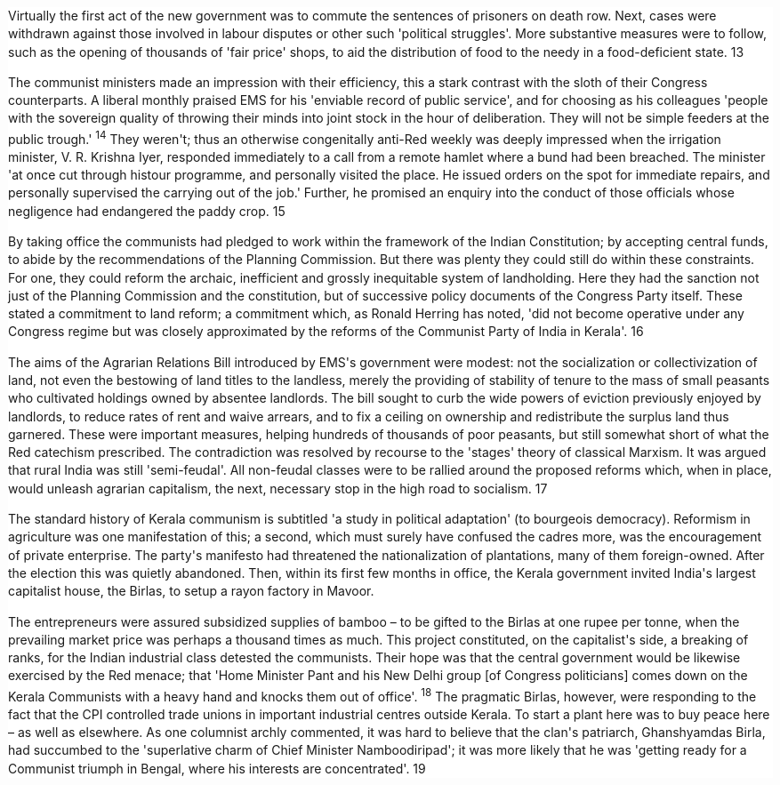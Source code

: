 Virtually the first act of the new government was to commute the sentences of prisoners on death row. Next, cases were withdrawn against those involved in labour disputes or other such 'political struggles'. More substantive measures were to follow, such as the opening of thousands of 'fair price' shops, to aid the distribution of food to the needy in a food-deficient state. 13

The communist ministers made an impression with their efficiency, this a stark contrast with the sloth of their Congress counterparts. A liberal monthly praised EMS for his 'enviable record of public service', and for choosing as his colleagues 'people with the sovereign quality of throwing their minds into joint stock in the hour of deliberation. They will not be simple feeders at the public trough.' <sup>14</sup> They weren't; thus an otherwise congenitally anti-Red weekly was deeply impressed when the irrigation minister, V. R. Krishna Iyer, responded immediately to a call from a remote hamlet where a bund had been breached. The minister 'at once cut through histour programme, and personally visited the place. He issued orders on the spot for immediate repairs, and personally supervised the carrying out of the job.' Further, he promised an enquiry into the conduct of those officials whose negligence had endangered the paddy crop. 15

By taking office the communists had pledged to work within the framework of the Indian Constitution; by accepting central funds, to abide by the recommendations of the Planning Commission. But there was plenty they could still do within these constraints. For one, they could reform the archaic, inefficient and grossly inequitable system of landholding. Here they had the sanction not just of the Planning Commission and the constitution, but of successive policy documents of the Congress Party itself. These stated a commitment to land reform; a commitment which, as Ronald Herring has noted, 'did not become operative under any Congress regime but was closely approximated by the reforms of the Communist Party of India in Kerala'. 16

The aims of the Agrarian Relations Bill introduced by EMS's government were modest: not the socialization or collectivization of land, not even the bestowing of land titles to the landless, merely the providing of stability of tenure to the mass of small peasants who cultivated holdings owned by absentee landlords. The bill sought to curb the wide powers of eviction previously enjoyed by landlords, to reduce rates of rent and waive arrears, and to fix a ceiling on ownership and redistribute the surplus land thus garnered. These were important measures, helping hundreds of thousands of poor peasants, but still somewhat short of what the Red catechism prescribed. The contradiction was resolved by recourse to the 'stages' theory of classical Marxism. It was argued that rural India was still 'semi-feudal'. All non-feudal classes were to be rallied around the proposed reforms which, when in place, would unleash agrarian capitalism, the next, necessary stop in the high road to socialism. 17

The standard history of Kerala communism is subtitled 'a study in political adaptation' (to bourgeois democracy). Reformism in agriculture was one manifestation of this; a second, which must surely have confused the cadres more, was the encouragement of private enterprise. The party's manifesto had threatened the nationalization of plantations, many of them foreign-owned. After the election this was quietly abandoned. Then, within its first few months in office, the Kerala government invited India's largest capitalist house, the Birlas, to setup a rayon factory in Mavoor.

The entrepreneurs were assured subsidized supplies of bamboo – to be gifted to the Birlas at one rupee per tonne, when the prevailing market price was perhaps a thousand times as much. This project constituted, on the capitalist's side, a breaking of ranks, for the Indian industrial class detested the communists. Their hope was that the central government would be likewise exercised by the Red menace; that 'Home Minister Pant and his New Delhi group [of Congress politicians] comes down on the Kerala Communists with a heavy hand and knocks them out of office'. <sup>18</sup> The pragmatic Birlas, however, were responding to the fact that the CPI controlled trade unions in important industrial centres outside Kerala. To start a plant here was to buy peace here – as well as elsewhere. As one columnist archly commented, it was hard to believe that the clan's patriarch, Ghanshyamdas Birla, had succumbed to the 'superlative charm of Chief Minister Namboodiripad'; it was more likely that he was 'getting ready for a Communist triumph in Bengal, where his interests are concentrated'. 19
